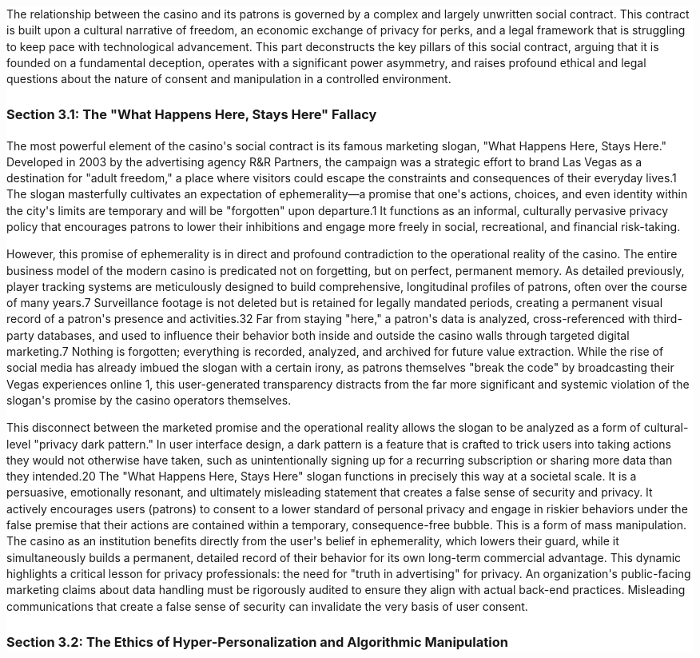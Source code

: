 The relationship between the casino and its patrons is governed by a complex and largely unwritten social contract. This contract is built upon a cultural narrative of freedom, an economic exchange of privacy for perks, and a legal framework that is struggling to keep pace with technological advancement. This part deconstructs the key pillars of this social contract, arguing that it is founded on a fundamental deception, operates with a significant power asymmetry, and raises profound ethical and legal questions about the nature of consent and manipulation in a controlled environment.

### **Section 3.1: The "What Happens Here, Stays Here" Fallacy**

The most powerful element of the casino's social contract is its famous marketing slogan, "What Happens Here, Stays Here." Developed in 2003 by the advertising agency R\&R Partners, the campaign was a strategic effort to brand Las Vegas as a destination for "adult freedom," a place where visitors could escape the constraints and consequences of their everyday lives.1 The slogan masterfully cultivates an expectation of ephemerality—a promise that one's actions, choices, and even identity within the city's limits are temporary and will be "forgotten" upon departure.1 It functions as an informal, culturally pervasive privacy policy that encourages patrons to lower their inhibitions and engage more freely in social, recreational, and financial risk-taking.

However, this promise of ephemerality is in direct and profound contradiction to the operational reality of the casino. The entire business model of the modern casino is predicated not on forgetting, but on perfect, permanent memory. As detailed previously, player tracking systems are meticulously designed to build comprehensive, longitudinal profiles of patrons, often over the course of many years.7 Surveillance footage is not deleted but is retained for legally mandated periods, creating a permanent visual record of a patron's presence and activities.32 Far from staying "here," a patron's data is analyzed, cross-referenced with third-party databases, and used to influence their behavior both inside and outside the casino walls through targeted digital marketing.7 Nothing is forgotten; everything is recorded, analyzed, and archived for future value extraction. While the rise of social media has already imbued the slogan with a certain irony, as patrons themselves "break the code" by broadcasting their Vegas experiences online 1, this user-generated transparency distracts from the far more significant and systemic violation of the slogan's promise by the casino operators themselves.

This disconnect between the marketed promise and the operational reality allows the slogan to be analyzed as a form of cultural-level "privacy dark pattern." In user interface design, a dark pattern is a feature that is crafted to trick users into taking actions they would not otherwise have taken, such as unintentionally signing up for a recurring subscription or sharing more data than they intended.20 The "What Happens Here, Stays Here" slogan functions in precisely this way at a societal scale. It is a persuasive, emotionally resonant, and ultimately misleading statement that creates a false sense of security and privacy. It actively encourages users (patrons) to consent to a lower standard of personal privacy and engage in riskier behaviors under the false premise that their actions are contained within a temporary, consequence-free bubble. This is a form of mass manipulation. The casino as an institution benefits directly from the user's belief in ephemerality, which lowers their guard, while it simultaneously builds a permanent, detailed record of their behavior for its own long-term commercial advantage. This dynamic highlights a critical lesson for privacy professionals: the need for "truth in advertising" for privacy. An organization's public-facing marketing claims about data handling must be rigorously audited to ensure they align with actual back-end practices. Misleading communications that create a false sense of security can invalidate the very basis of user consent.

### **Section 3.2: The Ethics of Hyper-Personalization and Algorithmic Manipulation**
